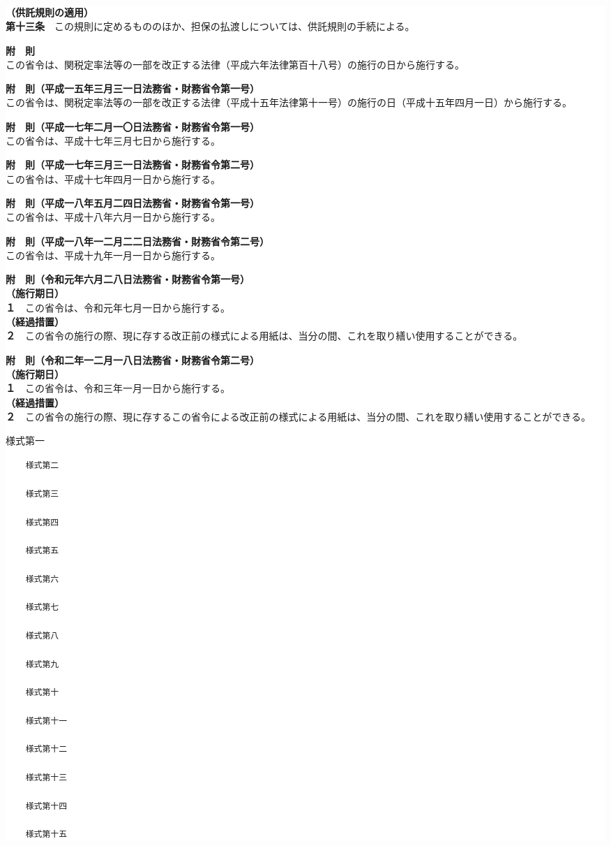   
**（供託規則の適用）**  
**第十三条**　この規則に定めるもののほか、担保の払渡しについては、供託規則の手続による。  
  
**附　則**  
この省令は、関税定率法等の一部を改正する法律（平成六年法律第百十八号）の施行の日から施行する。  
  
**附　則（平成一五年三月三一日法務省・財務省令第一号）**  
この省令は、関税定率法等の一部を改正する法律（平成十五年法律第十一号）の施行の日（平成十五年四月一日）から施行する。  
  
**附　則（平成一七年二月一〇日法務省・財務省令第一号）**  
この省令は、平成十七年三月七日から施行する。  
  
**附　則（平成一七年三月三一日法務省・財務省令第二号）**  
この省令は、平成十七年四月一日から施行する。  
  
**附　則（平成一八年五月二四日法務省・財務省令第一号）**  
この省令は、平成十八年六月一日から施行する。  
  
**附　則（平成一八年一二月二二日法務省・財務省令第二号）**  
この省令は、平成十九年一月一日から施行する。  
  
**附　則（令和元年六月二八日法務省・財務省令第一号）**  
**（施行期日）**  
**１**　この省令は、令和元年七月一日から施行する。  
**（経過措置）**  
**２**　この省令の施行の際、現に存する改正前の様式による用紙は、当分の間、これを取り繕い使用することができる。  
  
**附　則（令和二年一二月一八日法務省・財務省令第二号）**  
**（施行期日）**  
**１**　この省令は、令和三年一月一日から施行する。  
**（経過措置）**  
**２**　この省令の施行の際、現に存するこの省令による改正前の様式による用紙は、当分の間、これを取り繕い使用することができる。  
  
様式第一
          
        様式第二
          
        様式第三
          
        様式第四
          
        様式第五
          
        様式第六
          
        様式第七
          
        様式第八
          
        様式第九
          
        様式第十
          
        様式第十一
          
        様式第十二
          
        様式第十三
          
        様式第十四
          
        様式第十五
          
        